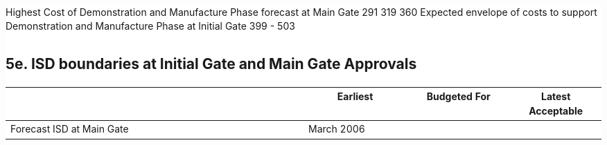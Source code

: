 </th>
<th>
Highest
</th>
</tr>
</thead>
<tbody>
<tr>
<td>Cost of Demonstration and Manufacture Phase forecast at Main Gate</td>
<td>
291
</td>
<td>
319
</td>
<td>
360
</td>
</tr>
<tr>
<td>Expected envelope of costs to support Demonstration and Manufacture Phase at Initial Gate</td>
<td>
399
</td>
<td>
-
</td>
<td>
503
</td>
</tr>
</tbody>
</table>

## 5e. ISD boundaries at Initial Gate and Main Gate Approvals

<table>
<colgroup>
<col style="width: 49%" />
<col style="width: 17%" />
<col style="width: 17%" />
<col style="width: 15%" />
</colgroup>
<thead>
<tr>
<th></th>
<th>
Earliest
</th>
<th>
Budgeted For
</th>
<th>Latest Acceptable</th>
</tr>
</thead>
<tbody>
<tr>
<td>Forecast ISD at Main Gate</td>
<td>
March 2006
</td>
<td>